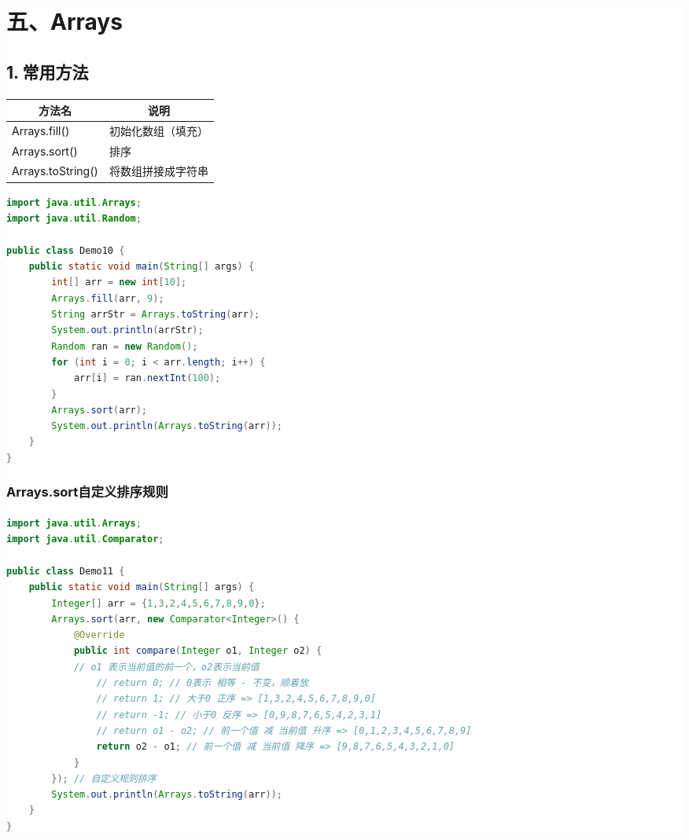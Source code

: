 
# 五、Arrays

## 1. 常用方法

方法名 | 说明
--- | ---
Arrays.fill() | 初始化数组（填充）
Arrays.sort() | 排序
Arrays.toString() | 将数组拼接成字符串

```java
import java.util.Arrays;
import java.util.Random;

public class Demo10 {
    public static void main(String[] args) {
        int[] arr = new int[10];
        Arrays.fill(arr, 9);
        String arrStr = Arrays.toString(arr);
        System.out.println(arrStr);
        Random ran = new Random();
        for (int i = 0; i < arr.length; i++) {
            arr[i] = ran.nextInt(100);
        }
        Arrays.sort(arr);
        System.out.println(Arrays.toString(arr));
    }
}
```

### Arrays.sort自定义排序规则

```java
import java.util.Arrays;
import java.util.Comparator;

public class Demo11 {
    public static void main(String[] args) {
        Integer[] arr = {1,3,2,4,5,6,7,8,9,0};
        Arrays.sort(arr, new Comparator<Integer>() {
            @Override
            public int compare(Integer o1, Integer o2) { 
            // o1 表示当前值的前一个，o2表示当前值
                // return 0; // 0表示 相等 - 不变，顺着放
                // return 1; // 大于0 正序 => [1,3,2,4,5,6,7,8,9,0]
                // return -1; // 小于0 反序 => [0,9,8,7,6,5,4,2,3,1]
                // return o1 - o2; // 前一个值 减 当前值 升序 => [0,1,2,3,4,5,6,7,8,9]
                return o2 - o1; // 前一个值 减 当前值 降序 => [9,8,7,6,5,4,3,2,1,0]
            }
        }); // 自定义规则排序
        System.out.println(Arrays.toString(arr));
    }
}
```
